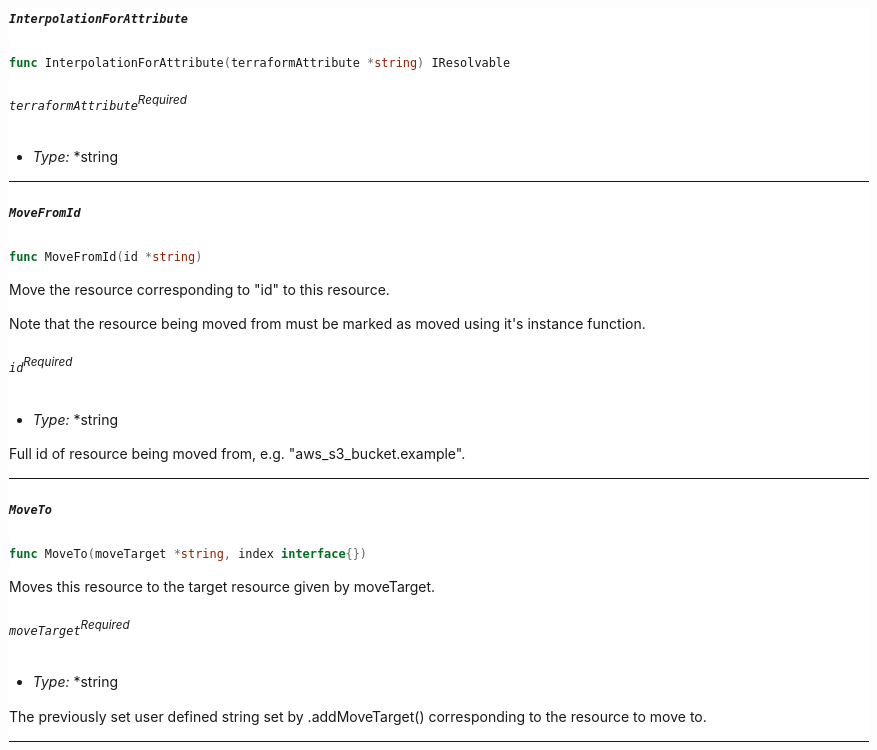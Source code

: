 ##### `InterpolationForAttribute` <a name="InterpolationForAttribute" id="@cdktf/provider-datadog.integrationAwsTagFilter.IntegrationAwsTagFilter.interpolationForAttribute"></a>

```go
func InterpolationForAttribute(terraformAttribute *string) IResolvable
```

###### `terraformAttribute`<sup>Required</sup> <a name="terraformAttribute" id="@cdktf/provider-datadog.integrationAwsTagFilter.IntegrationAwsTagFilter.interpolationForAttribute.parameter.terraformAttribute"></a>

- *Type:* *string

---

##### `MoveFromId` <a name="MoveFromId" id="@cdktf/provider-datadog.integrationAwsTagFilter.IntegrationAwsTagFilter.moveFromId"></a>

```go
func MoveFromId(id *string)
```

Move the resource corresponding to "id" to this resource.

Note that the resource being moved from must be marked as moved using it's instance function.

###### `id`<sup>Required</sup> <a name="id" id="@cdktf/provider-datadog.integrationAwsTagFilter.IntegrationAwsTagFilter.moveFromId.parameter.id"></a>

- *Type:* *string

Full id of resource being moved from, e.g. "aws_s3_bucket.example".

---

##### `MoveTo` <a name="MoveTo" id="@cdktf/provider-datadog.integrationAwsTagFilter.IntegrationAwsTagFilter.moveTo"></a>

```go
func MoveTo(moveTarget *string, index interface{})
```

Moves this resource to the target resource given by moveTarget.

###### `moveTarget`<sup>Required</sup> <a name="moveTarget" id="@cdktf/provider-datadog.integrationAwsTagFilter.IntegrationAwsTagFilter.moveTo.parameter.moveTarget"></a>

- *Type:* *string

The previously set user defined string set by .addMoveTarget() corresponding to the resource to move to.

---
